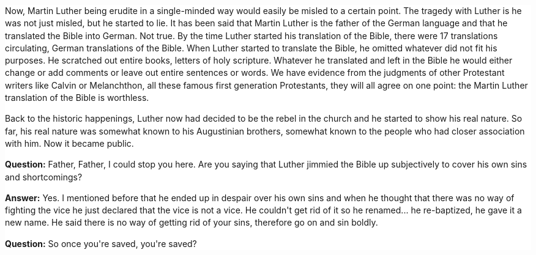 

Now, Martin Luther being erudite in a single-minded way would easily be misled to a certain point. The tragedy with Luther is he was not just misled, but he started to lie. It has been said that Martin Luther is the father of the German language and that he translated the Bible into German. Not true. By the time Luther started his translation of the Bible, there were 17 translations circulating, German translations of the Bible. When Luther started to translate the Bible, he omitted whatever did not fit his purposes. He scratched out entire books, letters of holy scripture. Whatever he translated and left in the Bible he would either change or add comments or leave out entire sentences or words. We have evidence from the judgments of other Protestant writers like Calvin or Melanchthon, all these famous first generation Protestants, they will all agree on one point: the Martin Luther translation of the Bible is worthless.



Back to the historic happenings, Luther now had decided to be the rebel in the church and he started to show his real nature. So far, his real nature was somewhat known to his Augustinian brothers, somewhat known to the people who had closer association with him. Now it became public.



**Question:** Father, Father, I could stop you here. Are you saying that Luther jimmied the Bible up subjectively to cover his own sins and shortcomings?

**Answer:** Yes. I mentioned before that he ended up in despair over his own sins and when he thought that there was no way of fighting the vice he just declared that the vice is not a vice. He couldn't get rid of it so he renamed... he re-baptized, he gave it a new name. He said there is no way of getting rid of your sins, therefore go on and sin boldly.



**Question:** So once you're saved, you're saved?
